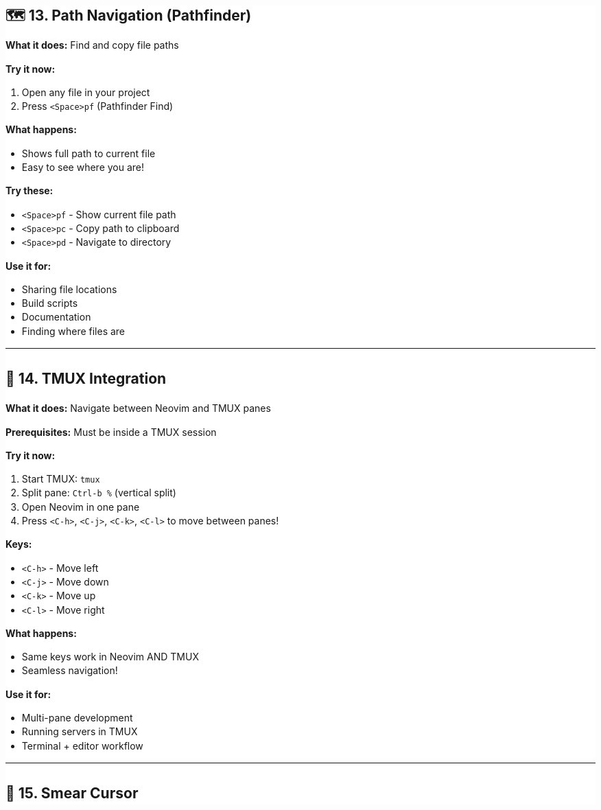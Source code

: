 ## 🗺️ 13. Path Navigation (Pathfinder)

**What it does:** Find and copy file paths

**Try it now:**
1. Open any file in your project
2. Press `<Space>pf` (Pathfinder Find)

**What happens:**
- Shows full path to current file
- Easy to see where you are!

**Try these:**
- `<Space>pf` - Show current file path
- `<Space>pc` - Copy path to clipboard
- `<Space>pd` - Navigate to directory

**Use it for:**
- Sharing file locations
- Build scripts
- Documentation
- Finding where files are

---

## 📡 14. TMUX Integration

**What it does:** Navigate between Neovim and TMUX panes

**Prerequisites:** Must be inside a TMUX session

**Try it now:**
1. Start TMUX: `tmux`
2. Split pane: `Ctrl-b %` (vertical split)
3. Open Neovim in one pane
4. Press `<C-h>`, `<C-j>`, `<C-k>`, `<C-l>` to move between panes!

**Keys:**
- `<C-h>` - Move left
- `<C-j>` - Move down
- `<C-k>` - Move up
- `<C-l>` - Move right

**What happens:**
- Same keys work in Neovim AND TMUX
- Seamless navigation!

**Use it for:**
- Multi-pane development
- Running servers in TMUX
- Terminal + editor workflow

---

## 🎨 15. Smear Cursor
